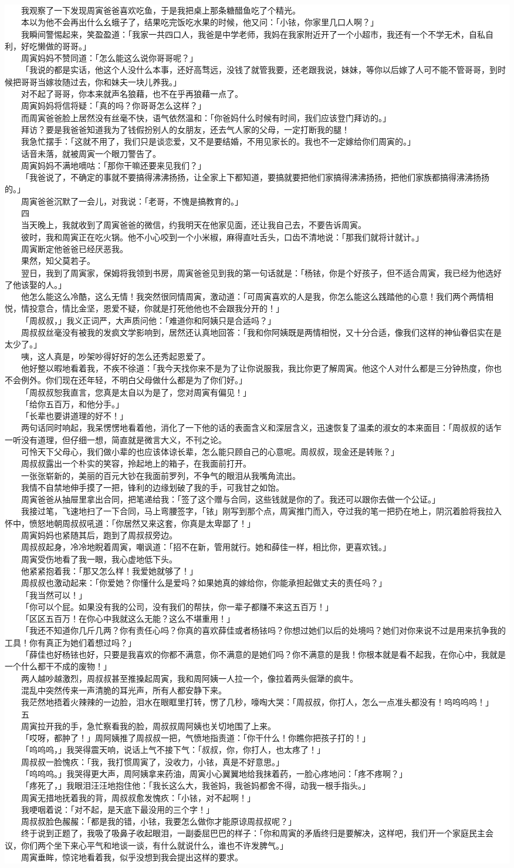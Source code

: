 &emsp;&emsp;我观察了一下发现周寅爸爸喜欢吃鱼，于是我把桌上那条糖醋鱼吃了个精光。  
&emsp;&emsp;本以为他不会再出什么幺蛾子了，结果吃完饭吃水果的时候，他又问：「小铱，你家里几口人啊？」  
&emsp;&emsp;我瞬间警惕起来，笑盈盈道：「我家一共四口人，我爸是中学老师，我妈在我家附近开了一个小超市，我还有一个不学无术，自私自利，好吃懒做的哥哥。」  
&emsp;&emsp;周寅妈妈不赞同道：「怎么能这么说你哥哥呢？」  
&emsp;&emsp;「我说的都是实话，他这个人没什么本事，还好高骛远，没钱了就管我要，还老跟我说，妹妹，等你以后嫁了人可不能不管哥哥，到时候把哥哥当嫁妆随过去，你和妹夫一块儿养我。」  
&emsp;&emsp;对不起了哥哥，你本来就声名狼藉，也不在乎再狼藉一点了。  
&emsp;&emsp;周寅妈妈将信将疑：「真的吗？你哥哥怎么这样？」  
&emsp;&emsp;而周寅爸爸脸上居然没有丝毫不快，语气依然温和：「你爸妈什么时候有时间，我们应该登门拜访的。」  
&emsp;&emsp;拜访？要是我爸爸知道我为了钱假扮别人的女朋友，还去气人家的父母，一定打断我的腿！  
&emsp;&emsp;我急忙摆手：「这就不用了，我们只是谈恋爱，又不是要结婚，不用见家长的。我也不一定嫁给你们周寅的。」  
&emsp;&emsp;话音未落，就被周寅一个眼刀警告了。  
&emsp;&emsp;周寅妈妈不满地嘀咕：「那你干嘛还要来见我们？」  
&emsp;&emsp;「我爸说了，不确定的事就不要搞得沸沸扬扬，让全家上下都知道，要搞就要把他们家搞得沸沸扬扬，把他们家族都搞得沸沸扬扬的。」  
&emsp;&emsp;周寅爸爸沉默了一会儿，对我说：「老哥，不愧是搞教育的。」  
&emsp;&emsp;四  
&emsp;&emsp;当天晚上，我就收到了周寅爸爸的微信，约我明天在他家见面，还让我自己去，不要告诉周寅。  
&emsp;&emsp;彼时，我和周寅正在吃火锅。他不小心咬到一个小米椒，麻得直吐舌头，口齿不清地说：「那我们就将计就计。」  
&emsp;&emsp;周寅断定他爸爸已经厌恶我。  
&emsp;&emsp;果然，知父莫若子。  
&emsp;&emsp;翌日，我到了周寅家，保姆将我领到书房，周寅爸爸见到我的第一句话就是：「杨铱，你是个好孩子，但不适合周寅，我已经为他选好了他该娶的人。」  
&emsp;&emsp;他怎么能这么冷酷，这么无情！我突然很同情周寅，激动道：「可周寅喜欢的人是我，你怎么能这么践踏他的心意！我们两个两情相悦，情投意合，情比金坚，恩爱不疑，你就是打死他他也不会跟我分开的！」  
&emsp;&emsp;「周叔叔，」我义正词严，大声质问他：「难道你和阿姨只是合适吗？」  
&emsp;&emsp;周叔叔丝毫没有被我的发疯文学影响到，居然还认真地回答：「我和你阿姨既是两情相悦，又十分合适，像我们这样的神仙眷侣实在是太少了。」  
&emsp;&emsp;咦，这人真是，吵架吵得好好的怎么还秀起恩爱了。  
&emsp;&emsp;他好整以暇地看着我，不疾不徐道：「我今天找你来不是为了让你说服我，我比你更了解周寅。他这个人对什么都是三分钟热度，你也不会例外。你们现在还年轻，不明白父母做什么都是为了你们好。」  
&emsp;&emsp;「周叔叔恕我直言，您真是太自以为是了，您对周寅有偏见！」  
&emsp;&emsp;「给你五百万，和他分手。」  
&emsp;&emsp;「长辈也要讲道理的好不！」  
&emsp;&emsp;两句话同时响起，我呆愣愣地看着他，消化了一下他的话的表面含义和深层含义，迅速恢复了温柔的淑女的本来面目：「周叔叔的话乍一听没有道理，但仔细一想，简直就是微言大义，不刊之论。  
&emsp;&emsp;可怜天下父母心，我们做小辈的也应该体谅长辈，怎么能只顾自己的心意呢。周叔叔，现金还是转账？」  
&emsp;&emsp;周叔叔露出一个朴实的笑容，拎起地上的箱子，在我面前打开。  
&emsp;&emsp;一张张崭新的，美丽的百元大钞在我面前罗列，不争气的眼泪从我嘴角流出。  
&emsp;&emsp;我情不自禁地伸手摸了一把，锋利的边缘划破了我的手，可我甘之如饴。  
&emsp;&emsp;周寅爸爸从抽屉里拿出合同，把笔递给我：「签了这个赠与合同，这些钱就是你的了。我还可以跟你去做一个公证。」  
&emsp;&emsp;我接过笔，飞速地扫了一下合同，马上弯腰签字，「铱」刚写到那个点，周寅推门而入，夺过我的笔一把扔在地上，阴沉着脸将我拉入怀中，愤怒地朝周叔叔吼道：「你居然又来这套，你真是太卑鄙了！」  
&emsp;&emsp;周寅妈妈也紧随其后，跑到了周叔叔旁边。  
&emsp;&emsp;周叔叔起身，冷冷地睨着周寅，嘲讽道：「招不在新，管用就行。她和薛佳一样，相比你，更喜欢钱。」  
&emsp;&emsp;周寅受伤地看了我一眼，我心虚地低下头。  
&emsp;&emsp;他紧紧抱着我：「那又怎么样！我爱她就够了！」  
&emsp;&emsp;周叔叔也激动起来：「你爱她？你懂什么是爱吗？如果她真的嫁给你，你能承担起做丈夫的责任吗？」  
&emsp;&emsp;「我当然可以！」  
&emsp;&emsp;「你可以个屁。如果没有我的公司，没有我们的帮扶，你一辈子都赚不来这五百万！」  
&emsp;&emsp;「区区五百万！在你心中我就这么无能？这么不堪重用！」  
&emsp;&emsp;「我还不知道你几斤几两？你有责任心吗？你真的喜欢薛佳或者杨铱吗？你想过她们以后的处境吗？她们对你来说不过是用来抗争我的工具！你有真正为她们着想过吗？」  
&emsp;&emsp;「薛佳也好杨铱也好，只要是我喜欢的你都不满意，你不满意的是她们吗？你不满意的是我！你根本就是看不起我，在你心中，我就是一个什么都干不成的废物！」  
&emsp;&emsp;两人越吵越激烈，周叔叔甚至推搡起周寅，我和周阿姨一人拉一个，像拉着两头倔犟的疯牛。  
&emsp;&emsp;混乱中突然传来一声清脆的耳光声，所有人都安静下来。  
&emsp;&emsp;我茫然地捂着火辣辣的一边脸，泪水在眼眶里打转，愣了几秒，嚎啕大哭：「周叔叔，你打人，怎么一点准头都没有！呜呜呜呜！」  
&emsp;&emsp;五   
&emsp;&emsp;周寅拉开我的手，急忙察看我的脸，周叔叔周阿姨也关切地围了上来。  
&emsp;&emsp;「哎呀，都肿了！」周阿姨推了周叔叔一把，气愤地指责道：「你干什么！你瞧你把孩子打的！」  
&emsp;&emsp;「呜呜呜，」我哭得震天响，说话上气不接下气：「叔叔，你，你打人，也太疼了！」  
&emsp;&emsp;周叔叔一脸愧疚：「我，我打惯周寅了，没收力，小铱，真是不好意思。」  
&emsp;&emsp;「呜呜呜。」我哭得更大声，周阿姨拿来药油，周寅小心翼翼地给我抹着药，一脸心疼地问：「疼不疼啊？」  
&emsp;&emsp;「疼死了，」我眼泪汪汪地抱住他：「我长这么大，我爸妈，我爸妈都舍不得，动我一根手指头。」  
&emsp;&emsp;周寅无措地抚着我的背，周叔叔愈发愧疚：「小铱，对不起啊！」  
&emsp;&emsp;我哽咽着说：「对不起，是天底下最没用的三个字！」  
&emsp;&emsp;周叔叔脸色赧赧：「都是我的错，小铱，我要怎么做你才能原谅周叔叔呢？」  
&emsp;&emsp;终于说到正题了，我吸了吸鼻子收起眼泪，一副委屈巴巴的样子：「你和周寅的矛盾终归是要解决，这样吧，我们开一个家庭民主会议，你们两个坐下来心平气和地谈一谈，有什么就说什么，谁也不许发脾气。」  
&emsp;&emsp;周寅垂眸，惊诧地看着我，似乎没想到我会提出这样的要求。  